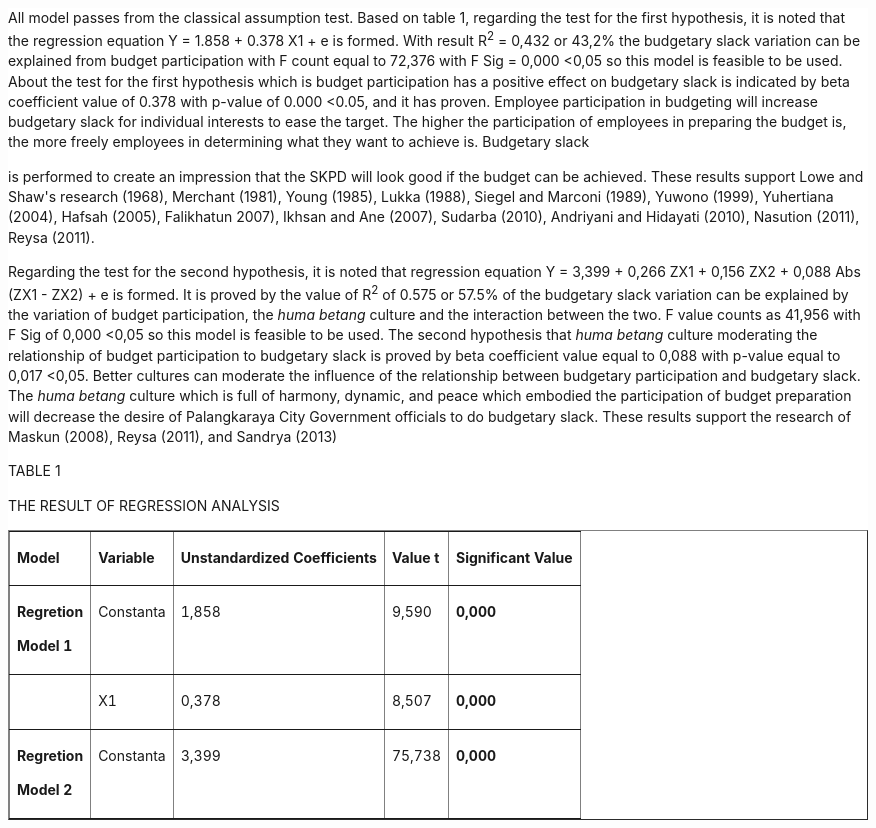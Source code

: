 <p><span class="font2">All model passes from the classical assumption test. Based on table 1, regarding the test for the first hypothesis, it is noted that the regression equation Y = 1.858 + 0.378 X1 + e is formed. With result R<sup>2</sup> = 0,432 or 43,2% the budgetary slack variation can be explained from budget participation with F count equal to 72,376 with F Sig = 0,000 &lt;0,05 so this model is feasible to be used. About the test for the first hypothesis which is budget participation has a positive effect on budgetary slack is indicated by beta coefficient value of 0.378 with p-value of 0.000 &lt;0.05, and it has proven. Employee participation in budgeting will increase budgetary slack for individual interests to ease the target. The higher the participation of employees in preparing the budget is, the more freely employees in determining what they want to achieve is. Budgetary slack</span></p>
<p><span class="font2">is performed to create an impression that the SKPD will look good if the budget can be achieved. These results support Lowe and Shaw's research (1968), Merchant (1981), Young (1985), Lukka (1988), Siegel and Marconi (1989), Yuwono (1999), Yuhertiana (2004), Hafsah (2005), Falikhatun 2007), Ikhsan and Ane (2007), Sudarba (2010), Andriyani and Hidayati (2010), Nasution (2011), Reysa (2011).</span></p>
<p><span class="font2">Regarding the test for the second hypothesis, it is noted that regression equation Y = 3,399 + 0,266 ZX1 + 0,156 ZX2 + 0,088 Abs (ZX1 - ZX2) + e is formed. It is proved by the value of R<sup>2</sup> of 0.575 or 57.5% of the budgetary slack variation can be explained by the variation of budget participation, the </span><span class="font2" style="font-style:italic;">huma betang</span><span class="font2"> culture and the interaction between the two. F value counts as 41,956 with F Sig of 0,000 &lt;0,05 so this model is feasible to be used. The second hypothesis that </span><span class="font2" style="font-style:italic;">huma betang</span><span class="font2"> culture moderating the relationship of budget participation to budgetary slack is proved by beta coefficient value equal to 0,088 with p-value equal to 0,017 &lt;0,05. Better cultures can moderate the influence of the relationship between budgetary participation and budgetary slack. The </span><span class="font2" style="font-style:italic;">huma betang</span><span class="font2"> culture which is full of harmony, dynamic, and peace which embodied the participation of budget preparation will decrease the desire of Palangkaraya City Government officials to do budgetary slack. These results support the research of Maskun (2008), Reysa (2011), and Sandrya (2013)</span></p>
<p><span class="font2">TABLE 1</span></p>
<p><span class="font2">THE RESULT OF REGRESSION ANALYSIS</span></p>
<table border="1">
<tr><td style="vertical-align:top;">
<p><span class="font1" style="font-weight:bold;">Model</span></p></td><td style="vertical-align:top;">
<p><span class="font1" style="font-weight:bold;">Variable</span></p></td><td style="vertical-align:middle;">
<p><span class="font1" style="font-weight:bold;">Unstandardized Coefficients</span></p></td><td style="vertical-align:top;">
<p><span class="font1" style="font-weight:bold;">Value t</span></p></td><td style="vertical-align:middle;">
<p><span class="font1" style="font-weight:bold;">Significant Value</span></p></td></tr>
<tr><td style="vertical-align:middle;">
<p><span class="font1" style="font-weight:bold;">Regretion</span></p>
<p><span class="font1" style="font-weight:bold;">Model 1</span></p></td><td style="vertical-align:top;">
<p><span class="font1">Constanta</span></p></td><td style="vertical-align:top;">
<p><span class="font1">1,858</span></p></td><td style="vertical-align:top;">
<p><span class="font1">9,590</span></p></td><td style="vertical-align:top;">
<p><span class="font1" style="font-weight:bold;">0,000</span></p></td></tr>
<tr><td style="vertical-align:top;"></td><td style="vertical-align:top;">
<p><span class="font1">X</span><span class="font0">1</span></p></td><td style="vertical-align:top;">
<p><span class="font1">0,378</span></p></td><td style="vertical-align:top;">
<p><span class="font1">8,507</span></p></td><td style="vertical-align:top;">
<p><span class="font1" style="font-weight:bold;">0,000</span></p></td></tr>
<tr><td style="vertical-align:bottom;">
<p><span class="font1" style="font-weight:bold;">Regretion</span></p>
<p><span class="font1" style="font-weight:bold;">Model 2</span></p></td><td style="vertical-align:top;">
<p><span class="font1">Constanta</span></p></td><td style="vertical-align:top;">
<p><span class="font1">3,399</span></p></td><td style="vertical-align:top;">
<p><span class="font1">75,738</span></p></td><td style="vertical-align:top;">
<p><span class="font1" style="font-weight:bold;">0,000</span></p></td></tr>